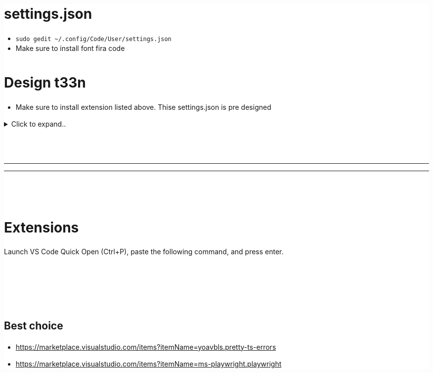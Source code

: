 # settings.json
- `sudo gedit ~/.config/Code/User/settings.json`
- Make sure to install font fira code




# Design t33n
- Make sure to install extension listed above. Thise settings.json is pre designed




<details><summary>Click to expand..</summary></details>




































<br><br>
______________________________________________________
______________________________________________________
<br><br>



# Extensions
Launch VS Code Quick Open (Ctrl+P), paste the following command, and press enter.

<br><br>
<br><br>


## Best choice
- https://marketplace.visualstudio.com/items?itemName=yoavbls.pretty-ts-errors

- https://marketplace.visualstudio.com/items?itemName=ms-playwright.playwright
  